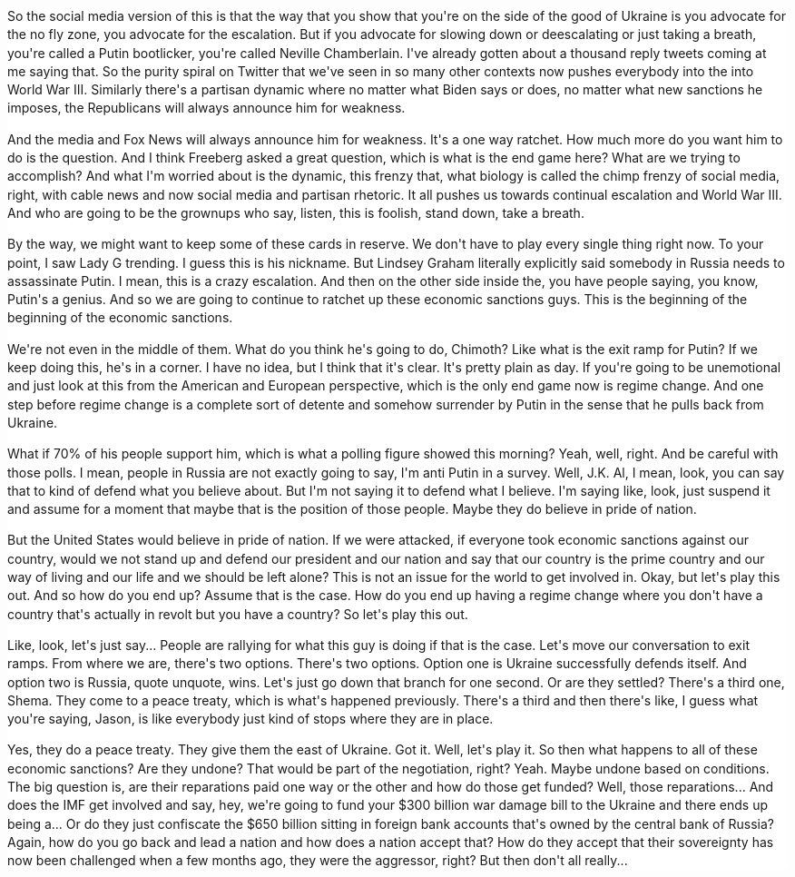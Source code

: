 So the social media version of this is that the way that you show that you're on the side of the good of Ukraine is you advocate for the no fly zone, you advocate for the escalation. But if you advocate for slowing down or deescalating or just taking a breath, you're called a Putin bootlicker, you're called Neville Chamberlain. I've already gotten about a thousand reply tweets coming at me saying that. So the purity spiral on Twitter that we've seen in so many other contexts now pushes everybody into the into World War III. Similarly there's a partisan dynamic where no matter what Biden says or does, no matter what new sanctions he imposes, the Republicans will always announce him for weakness.

And the media and Fox News will always announce him for weakness. It's a one way ratchet. How much more do you want him to do is the question. And I think Freeberg asked a great question, which is what is the end game here? What are we trying to accomplish? And what I'm worried about is the dynamic, this frenzy that, what biology is called the chimp frenzy of social media, right, with cable news and now social media and partisan rhetoric. It all pushes us towards continual escalation and World War III. And who are going to be the grownups who say, listen, this is foolish, stand down, take a breath.

By the way, we might want to keep some of these cards in reserve. We don't have to play every single thing right now. To your point, I saw Lady G trending. I guess this is his nickname. But Lindsey Graham literally explicitly said somebody in Russia needs to assassinate Putin. I mean, this is a crazy escalation. And then on the other side inside the, you have people saying, you know, Putin's a genius. And so we are going to continue to ratchet up these economic sanctions guys. This is the beginning of the beginning of the economic sanctions.

We're not even in the middle of them. What do you think he's going to do, Chimoth? Like what is the exit ramp for Putin? If we keep doing this, he's in a corner. I have no idea, but I think that it's clear. It's pretty plain as day. If you're going to be unemotional and just look at this from the American and European perspective, which is the only end game now is regime change. And one step before regime change is a complete sort of detente and somehow surrender by Putin in the sense that he pulls back from Ukraine.

What if 70% of his people support him, which is what a polling figure showed this morning? Yeah, well, right. And be careful with those polls. I mean, people in Russia are not exactly going to say, I'm anti Putin in a survey. Well, J.K. Al, I mean, look, you can say that to kind of defend what you believe about. But I'm not saying it to defend what I believe. I'm saying like, look, just suspend it and assume for a moment that maybe that is the position of those people. Maybe they do believe in pride of nation.

But the United States would believe in pride of nation. If we were attacked, if everyone took economic sanctions against our country, would we not stand up and defend our president and our nation and say that our country is the prime country and our way of living and our life and we should be left alone? This is not an issue for the world to get involved in. Okay, but let's play this out. And so how do you end up? Assume that is the case. How do you end up having a regime change where you don't have a country that's actually in revolt but you have a country? So let's play this out.

Like, look, let's just say... People are rallying for what this guy is doing if that is the case. Let's move our conversation to exit ramps. From where we are, there's two options. There's two options. Option one is Ukraine successfully defends itself. And option two is Russia, quote unquote, wins. Let's just go down that branch for one second. Or are they settled? There's a third one, Shema. They come to a peace treaty, which is what's happened previously. There's a third and then there's like, I guess what you're saying, Jason, is like everybody just kind of stops where they are in place.

Yes, they do a peace treaty. They give them the east of Ukraine. Got it. Well, let's play it. So then what happens to all of these economic sanctions? Are they undone? That would be part of the negotiation, right? Yeah. Maybe undone based on conditions. The big question is, are their reparations paid one way or the other and how do those get funded? Well, those reparations... And does the IMF get involved and say, hey, we're going to fund your $300 billion war damage bill to the Ukraine and there ends up being a... Or do they just confiscate the $650 billion sitting in foreign bank accounts that's owned by the central bank of Russia? Again, how do you go back and lead a nation and how does a nation accept that? How do they accept that their sovereignty has now been challenged when a few months ago, they were the aggressor, right? But then don't all really...

